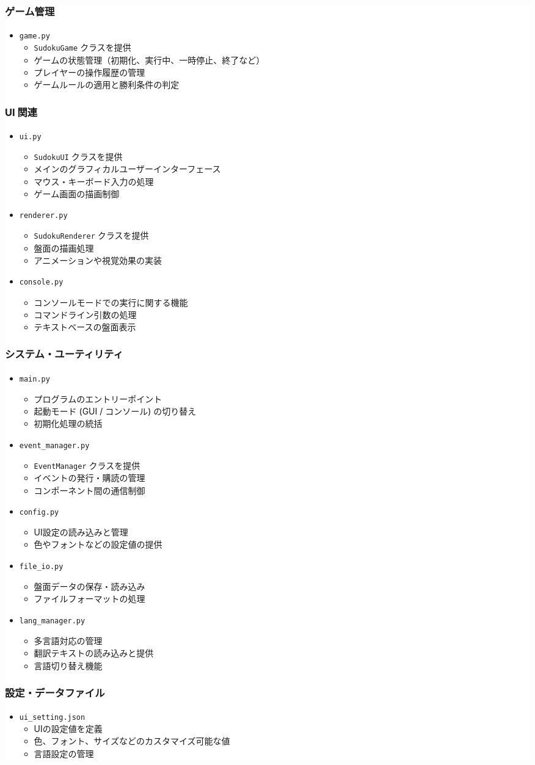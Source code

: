 ### ゲーム管理
- `game.py`
  - `SudokuGame` クラスを提供
  - ゲームの状態管理（初期化、実行中、一時停止、終了など）
  - プレイヤーの操作履歴の管理
  - ゲームルールの適用と勝利条件の判定

### UI 関連
- `ui.py`
  - `SudokuUI` クラスを提供
  - メインのグラフィカルユーザーインターフェース
  - マウス・キーボード入力の処理
  - ゲーム画面の描画制御

- `renderer.py`
  - `SudokuRenderer` クラスを提供
  - 盤面の描画処理
  - アニメーションや視覚効果の実装

- `console.py`
  - コンソールモードでの実行に関する機能
  - コマンドライン引数の処理
  - テキストベースの盤面表示

### システム・ユーティリティ
- `main.py`
  - プログラムのエントリーポイント
  - 起動モード (GUI / コンソール) の切り替え
  - 初期化処理の統括

- `event_manager.py`
  - `EventManager` クラスを提供
  - イベントの発行・購読の管理
  - コンポーネント間の通信制御

- `config.py`
  - UI設定の読み込みと管理
  - 色やフォントなどの設定値の提供

- `file_io.py`
  - 盤面データの保存・読み込み
  - ファイルフォーマットの処理

- `lang_manager.py`
  - 多言語対応の管理
  - 翻訳テキストの読み込みと提供
  - 言語切り替え機能

### 設定・データファイル
- `ui_setting.json`
  - UIの設定値を定義
  - 色、フォント、サイズなどのカスタマイズ可能な値
  - 言語設定の管理
